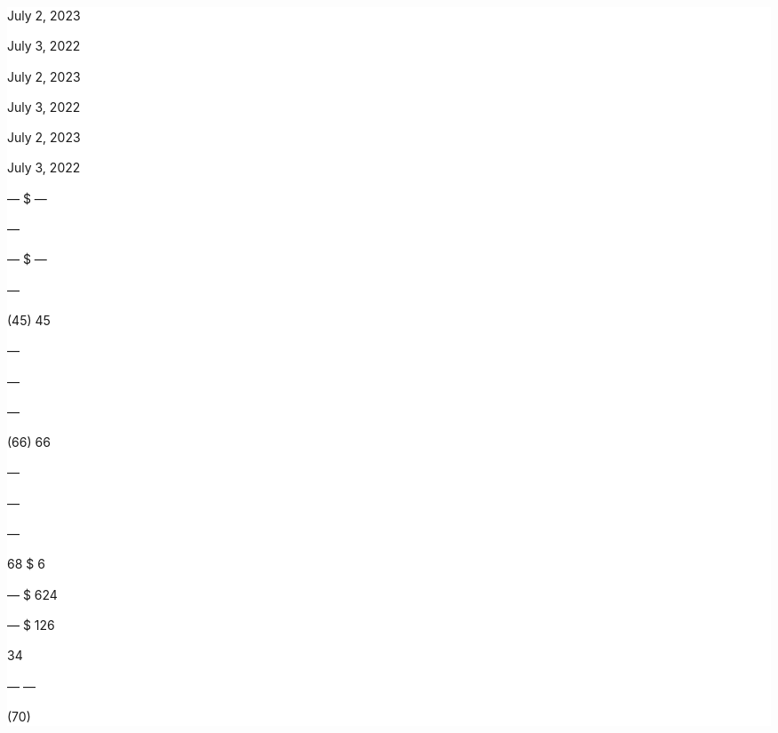July 2,
2023

July 3,
2022

July 2,
2023

July 3,
2022

July 2,
2023

July 3,
2022

—  $
—

—

—  $
—

—

(45)
45

—

—

—

(66)
66

—

—

—

68  $
6

—  $
624

—  $
126

34

—
—

(70)
